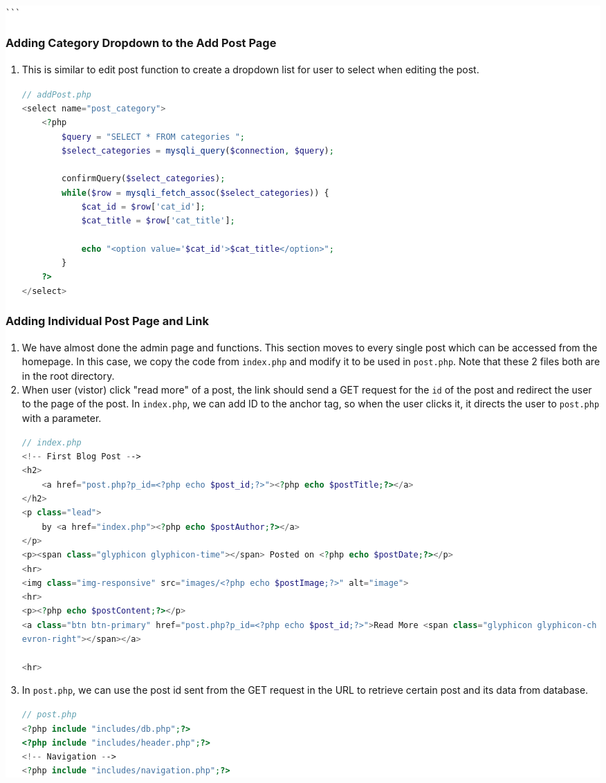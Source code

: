     ```

### Adding Category Dropdown to the Add Post Page
1. This is similar to edit post function to create a dropdown list for user to select when editing the post. 
    ```php
    // addPost.php
    <select name="post_category">
        <?php
            $query = "SELECT * FROM categories ";
            $select_categories = mysqli_query($connection, $query);

            confirmQuery($select_categories);
            while($row = mysqli_fetch_assoc($select_categories)) {
                $cat_id = $row['cat_id'];
                $cat_title = $row['cat_title'];

                echo "<option value='$cat_id'>$cat_title</option>";
            }
        ?>
    </select>
    ```

### Adding Individual Post Page and Link
1. We have almost done the admin page and functions. This section moves to every single post which can be accessed from the homepage. In this case, we copy the code from `index.php` and modify it to be used in `post.php`. Note that these 2 files both are in the root directory.
1. When user (vistor) click "read more" of a post, the link should send a GET request for the `id` of the post and redirect the user to the page of the post. In `index.php`, we can add ID to the anchor tag, so when the user clicks it, it directs the user to `post.php` with a parameter.
    ```php
    // index.php
    <!-- First Blog Post -->
    <h2>
        <a href="post.php?p_id=<?php echo $post_id;?>"><?php echo $postTitle;?></a>
    </h2>
    <p class="lead">
        by <a href="index.php"><?php echo $postAuthor;?></a>
    </p>
    <p><span class="glyphicon glyphicon-time"></span> Posted on <?php echo $postDate;?></p>
    <hr>
    <img class="img-responsive" src="images/<?php echo $postImage;?>" alt="image">
    <hr>
    <p><?php echo $postContent;?></p>
    <a class="btn btn-primary" href="post.php?p_id=<?php echo $post_id;?>">Read More <span class="glyphicon glyphicon-chevron-right"></span></a>

    <hr>
    ```
1. In `post.php`, we can use the post id sent from the GET request in the URL to retrieve certain post and its data from database.
    ```php
    // post.php
    <?php include "includes/db.php";?>
    <?php include "includes/header.php";?>
    <!-- Navigation -->
    <?php include "includes/navigation.php";?>

